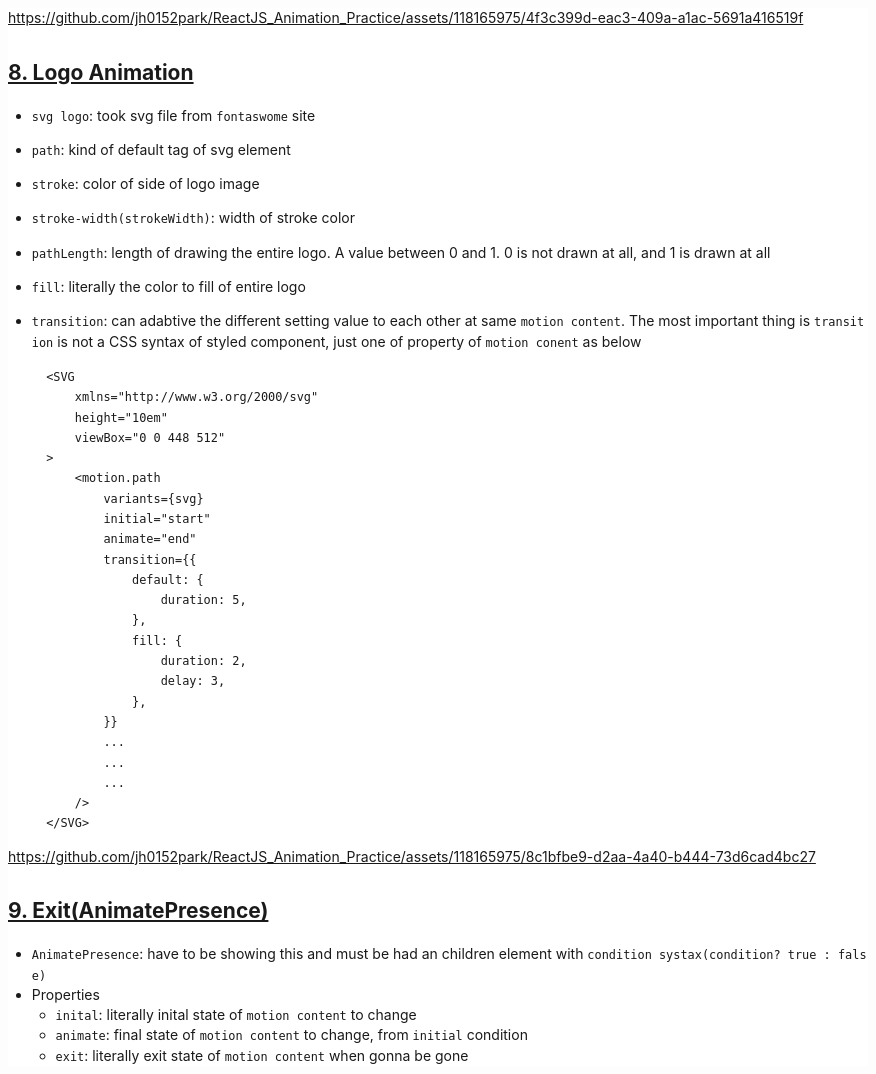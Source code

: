 https://github.com/jh0152park/ReactJS_Animation_Practice/assets/118165975/4f3c399d-eac3-409a-a1ac-5691a416519f

## [8. Logo Animation](https://github.com/jh0152park/ReactJS_Animation_Practice/tree/main/animation_practice/8.Logo%20Animation)

-   `svg logo`: took svg file from `fontaswome` site
-   `path`: kind of default tag of svg element
-   `stroke`: color of side of logo image
-   `stroke-width(strokeWidth)`: width of stroke color
-   `pathLength`: length of drawing the entire logo. A value between 0 and 1. 0 is not drawn at all, and 1 is drawn at all
-   `fill`: literally the color to fill of entire logo
-   `transition`: can adabtive the different setting value to each other at same `motion content`. The most important thing is `transition` is not a CSS syntax of styled component, just one of property of `motion conent` as below

    ```TS
      <SVG
          xmlns="http://www.w3.org/2000/svg"
          height="10em"
          viewBox="0 0 448 512"
      >
          <motion.path
              variants={svg}
              initial="start"
              animate="end"
              transition={{
                  default: {
                      duration: 5,
                  },
                  fill: {
                      duration: 2,
                      delay: 3,
                  },
              }}
              ...
              ...
              ...
          />
      </SVG>
    ```

https://github.com/jh0152park/ReactJS_Animation_Practice/assets/118165975/8c1bfbe9-d2aa-4a40-b444-73d6cad4bc27

## [9. Exit(AnimatePresence)](https://github.com/jh0152park/ReactJS_Animation_Practice/tree/main/animation_practice/9.Exit)

-   `AnimatePresence`: have to be showing this and must be had an children element with `condition systax(condition? true : false)`
-   Properties
    -   `inital`: literally inital state of `motion content` to change
    -   `animate`: final state of `motion content` to change, from `initial` condition
    -   `exit`: literally exit state of `motion content` when gonna be gone
